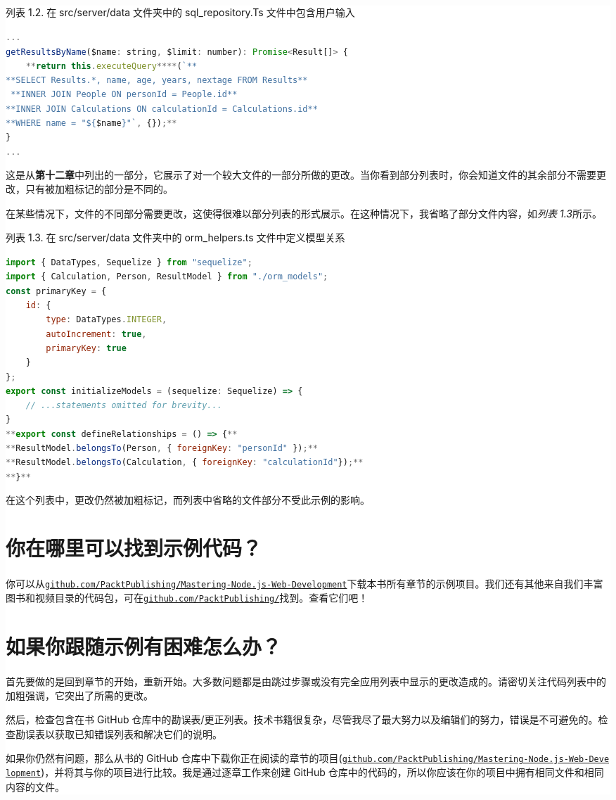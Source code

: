 列表 1.2\. 在 src/server/data 文件夹中的 sql_repository.Ts 文件中包含用户输入

```js
...
getResultsByName($name: string, $limit: number): Promise<Result[]> {
    **return this.executeQuery****(`**
**SELECT Results.*, name, age, years, nextage FROM Results**
 **INNER JOIN People ON personId = People.id**
**INNER JOIN Calculations ON calculationId = Calculations.id**
**WHERE name = "${$name}"`, {});**
}
... 
```

这是从**第十二章**中列出的一部分，它展示了对一个较大文件的一部分所做的更改。当你看到部分列表时，你会知道文件的其余部分不需要更改，只有被加粗标记的部分是不同的。

在某些情况下，文件的不同部分需要更改，这使得很难以部分列表的形式展示。在这种情况下，我省略了部分文件内容，如*列表 1.3*所示。

列表 1.3\. 在 src/server/data 文件夹中的 orm_helpers.ts 文件中定义模型关系

```js
import { DataTypes, Sequelize } from "sequelize";
import { Calculation, Person, ResultModel } from "./orm_models";
const primaryKey = {
    id: {
        type: DataTypes.INTEGER,
        autoIncrement: true,
        primaryKey: true
    }       
};
export const initializeModels = (sequelize: Sequelize) => {
    // ...statements omitted for brevity...
}
**export const defineRelationships = () => {**
**ResultModel.belongsTo(Person, { foreignKey: "personId" });**
**ResultModel.belongsTo(Calculation, { foreignKey: "calculationId"});**
**}** 
```

在这个列表中，更改仍然被加粗标记，而列表中省略的文件部分不受此示例的影响。

# 你在哪里可以找到示例代码？

你可以从[`github.com/PacktPublishing/Mastering-Node.js-Web-Development`](https://github.com/PacktPublishing/Mastering-Node.js-Web-Development)下载本书所有章节的示例项目。我们还有其他来自我们丰富图书和视频目录的代码包，可在[`github.com/PacktPublishing/`](https://github.com/PacktPublishing/)找到。查看它们吧！

# 如果你跟随示例有困难怎么办？

首先要做的是回到章节的开始，重新开始。大多数问题都是由跳过步骤或没有完全应用列表中显示的更改造成的。请密切关注代码列表中的加粗强调，它突出了所需的更改。

然后，检查包含在书 GitHub 仓库中的勘误表/更正列表。技术书籍很复杂，尽管我尽了最大努力以及编辑们的努力，错误是不可避免的。检查勘误表以获取已知错误列表和解决它们的说明。

如果你仍然有问题，那么从书的 GitHub 仓库中下载你正在阅读的章节的项目([`github.com/PacktPublishing/Mastering-Node.js-Web-Development`](https://github.com/PacktPublishing/Mastering-Node.js-Web-Development))，并将其与你的项目进行比较。我是通过逐章工作来创建 GitHub 仓库中的代码的，所以你应该在你的项目中拥有相同文件和相同内容的文件。
